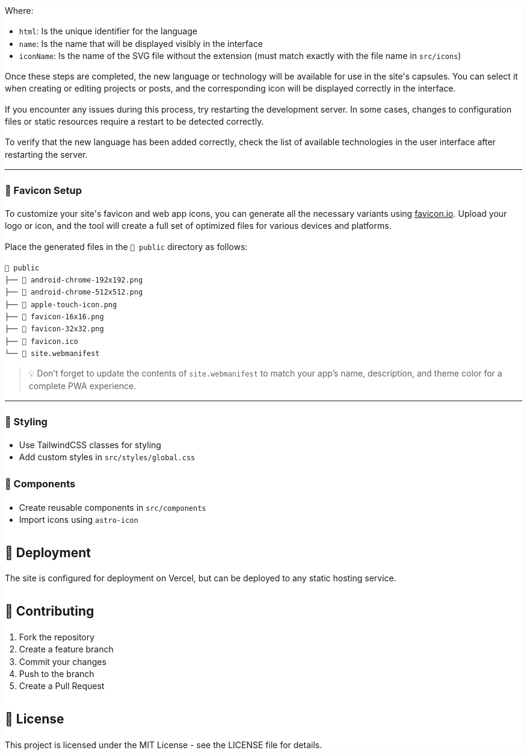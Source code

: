    Where:
   - `html`: Is the unique identifier for the language
   - `name`: Is the name that will be displayed visibly in the interface
   - `iconName`: Is the name of the SVG file without the extension (must match exactly with the file name in `src/icons`)

Once these steps are completed, the new language or technology will be available for use in the site's capsules. You can select it when creating or editing projects or posts, and the corresponding icon will be displayed correctly in the interface.

If you encounter any issues during this process, try restarting the development server. In some cases, changes to configuration files or static resources require a restart to be detected correctly.

To verify that the new language has been added correctly, check the list of available technologies in the user interface after restarting the server.

---

### 🧷 Favicon Setup

To customize your site's favicon and web app icons, you can generate all the necessary variants using [favicon.io](https://favicon.io/favicon-converter/). Upload your logo or icon, and the tool will create a full set of optimized files for various devices and platforms.

Place the generated files in the `📂 public` directory as follows:

```bash
📂 public
├── 📄 android-chrome-192x192.png
├── 📄 android-chrome-512x512.png
├── 📄 apple-touch-icon.png
├── 📄 favicon-16x16.png
├── 📄 favicon-32x32.png
├── 📄 favicon.ico
└── 📄 site.webmanifest
```

> 💡 Don’t forget to update the contents of `site.webmanifest` to match your app’s name, description, and theme color for a complete PWA experience.

---

### 🎨 Styling

- Use TailwindCSS classes for styling
- Add custom styles in `src/styles/global.css`

### 🧩 Components

- Create reusable components in `src/components`
- Import icons using `astro-icon`

## 🚀 Deployment

The site is configured for deployment on Vercel, but can be deployed to any static hosting service.

## 🤝 Contributing

1. Fork the repository
2. Create a feature branch
3. Commit your changes
4. Push to the branch
5. Create a Pull Request

## 📄 License

This project is licensed under the MIT License - see the LICENSE file for details.
